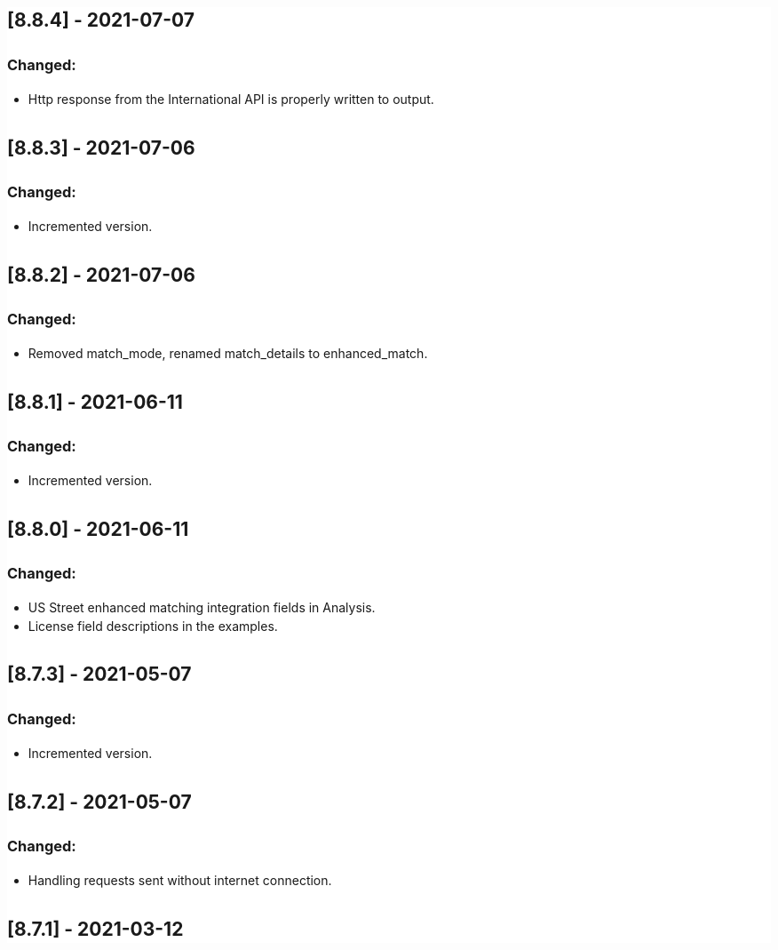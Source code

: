 
## [8.8.4] - 2021-07-07

### Changed:

- Http response from the International API is properly written to output.


## [8.8.3] - 2021-07-06

### Changed:

- Incremented version.


## [8.8.2] - 2021-07-06

### Changed:

- Removed match_mode, renamed match_details to enhanced_match.


## [8.8.1] - 2021-06-11

### Changed:

- Incremented version.

## [8.8.0] - 2021-06-11

### Changed:

- US Street enhanced matching integration fields in Analysis.
- License field descriptions in the examples.


## [8.7.3] - 2021-05-07

### Changed:

- Incremented version.


## [8.7.2] - 2021-05-07

### Changed:

- Handling requests sent without internet connection.


## [8.7.1] - 2021-03-12


[Unreleased]: https://github.com/smartystreets/smartystreets-ios-sdk/compare/7.5.4...HEAD
[7.5.4]: https://github.com/smartystreets/smartystreets-ios-sdk/compare/7.5.3...7.5.4
[Earlier]: https://github.com/smartystreets/smartystreets-ios-sdk/releases